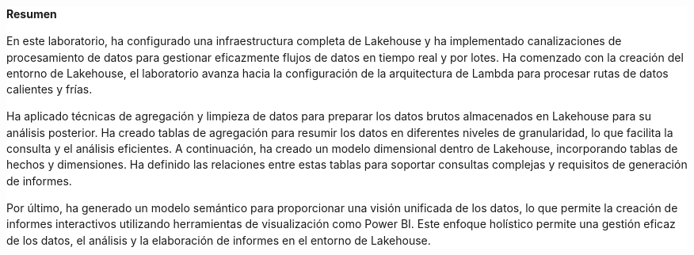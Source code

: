 **Resumen**

En este laboratorio, ha configurado una infraestructura completa de
Lakehouse y ha implementado canalizaciones de procesamiento de datos
para gestionar eficazmente flujos de datos en tiempo real y por lotes.
Ha comenzado con la creación del entorno de Lakehouse, el laboratorio
avanza hacia la configuración de la arquitectura de Lambda para procesar
rutas de datos calientes y frías.

Ha aplicado técnicas de agregación y limpieza de datos para preparar los
datos brutos almacenados en Lakehouse para su análisis posterior. Ha
creado tablas de agregación para resumir los datos en diferentes niveles
de granularidad, lo que facilita la consulta y el análisis eficientes. A
continuación, ha creado un modelo dimensional dentro de Lakehouse,
incorporando tablas de hechos y dimensiones. Ha definido las relaciones
entre estas tablas para soportar consultas complejas y requisitos de
generación de informes.

Por último, ha generado un modelo semántico para proporcionar una visión
unificada de los datos, lo que permite la creación de informes
interactivos utilizando herramientas de visualización como Power BI.
Este enfoque holístico permite una gestión eficaz de los datos, el
análisis y la elaboración de informes en el entorno de Lakehouse.
